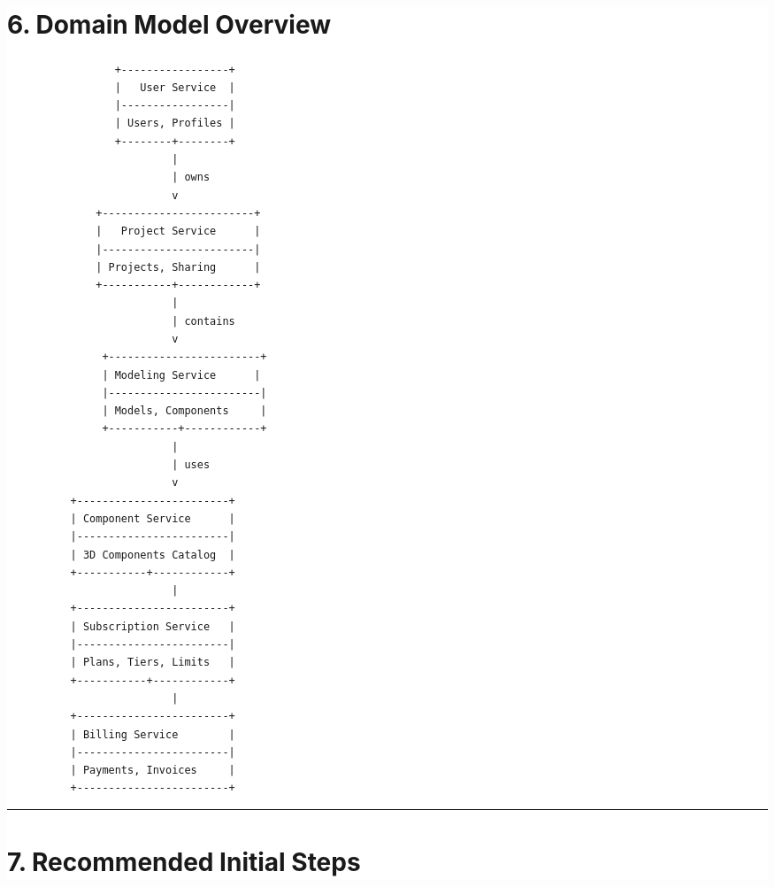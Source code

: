 
# **6. Domain Model Overview**

```
                 +-----------------+
                 |   User Service  |
                 |-----------------|
                 | Users, Profiles |
                 +--------+--------+
                          |
                          | owns
                          v
              +------------------------+
              |   Project Service      |
              |------------------------|
              | Projects, Sharing      |
              +-----------+------------+
                          |
                          | contains
                          v
               +------------------------+
               | Modeling Service      |
               |------------------------|
               | Models, Components     |
               +-----------+------------+
                          |
                          | uses
                          v
          +------------------------+
          | Component Service      |
          |------------------------|
          | 3D Components Catalog  |
          +-----------+------------+
                          |
          +------------------------+
          | Subscription Service   |
          |------------------------|
          | Plans, Tiers, Limits   |
          +-----------+------------+
                          |
          +------------------------+
          | Billing Service        |
          |------------------------|
          | Payments, Invoices     |
          +------------------------+
```

---

# **7. Recommended Initial Steps**
